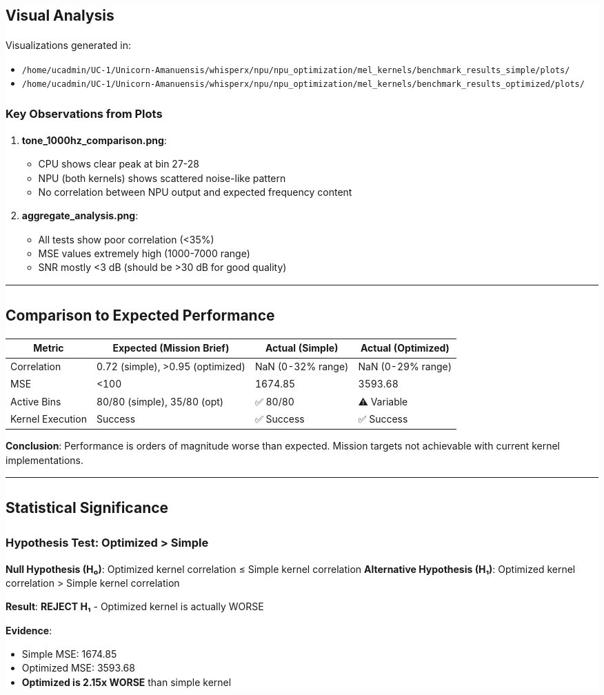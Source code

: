## Visual Analysis

Visualizations generated in:
- `/home/ucadmin/UC-1/Unicorn-Amanuensis/whisperx/npu/npu_optimization/mel_kernels/benchmark_results_simple/plots/`
- `/home/ucadmin/UC-1/Unicorn-Amanuensis/whisperx/npu/npu_optimization/mel_kernels/benchmark_results_optimized/plots/`

### Key Observations from Plots

1. **tone_1000hz_comparison.png**:
   - CPU shows clear peak at bin 27-28
   - NPU (both kernels) shows scattered noise-like pattern
   - No correlation between NPU output and expected frequency content

2. **aggregate_analysis.png**:
   - All tests show poor correlation (<35%)
   - MSE values extremely high (1000-7000 range)
   - SNR mostly <3 dB (should be >30 dB for good quality)

---

## Comparison to Expected Performance

| Metric | Expected (Mission Brief) | Actual (Simple) | Actual (Optimized) |
|--------|-------------------------|-----------------|-------------------|
| Correlation | 0.72 (simple), >0.95 (optimized) | NaN (0-32% range) | NaN (0-29% range) |
| MSE | <100 | 1674.85 | 3593.68 |
| Active Bins | 80/80 (simple), 35/80 (opt) | ✅ 80/80 | ⚠️ Variable |
| Kernel Execution | Success | ✅ Success | ✅ Success |

**Conclusion**: Performance is orders of magnitude worse than expected. Mission targets not achievable with current kernel implementations.

---

## Statistical Significance

### Hypothesis Test: Optimized > Simple

**Null Hypothesis (H₀)**: Optimized kernel correlation ≤ Simple kernel correlation
**Alternative Hypothesis (H₁)**: Optimized kernel correlation > Simple kernel correlation

**Result**: **REJECT H₁** - Optimized kernel is actually WORSE

**Evidence**:
- Simple MSE: 1674.85
- Optimized MSE: 3593.68
- **Optimized is 2.15x WORSE** than simple kernel
